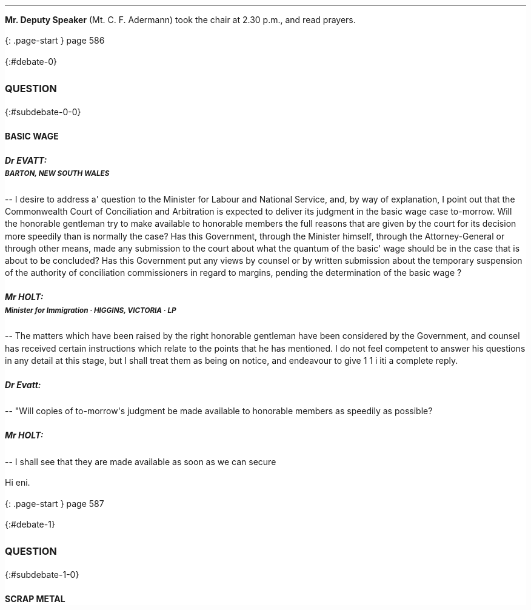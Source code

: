 
----


 **Mr. Deputy Speaker** (Mt. C. F. Adermann) took the chair at 2.30 p.m., and read prayers. 

{: .page-start }
page 586

{:#debate-0}
### QUESTION

{:#subdebate-0-0}
#### BASIC WAGE

##### Dr EVATT:<br><small class="text-muted">BARTON, NEW SOUTH WALES</small>

-- I desire to address a' question to the Minister for Labour and National Service, and, by way of explanation, I point out that the Commonwealth Court of Conciliation and Arbitration is expected to deliver its judgment in the basic wage case to-morrow. Will the honorable gentleman try to make available to honorable members the full reasons that are given by the court for its decision more speedily than is normally the case? Has this Government, through the Minister himself, through the Attorney-General or through other means, made any submission to the court about what the quantum of the basic' wage should be in the case that is about to be concluded? Has this Government put any views by counsel or by written submission about the temporary suspension of the authority of conciliation commissioners in regard to margins, pending the determination of the basic wage ? 

##### Mr HOLT:<br><small class="text-muted">Minister for Immigration &middot; HIGGINS, VICTORIA &middot; LP</small>

-- The matters which have been raised by the right honorable gentleman have been considered by the Government, and counsel has received certain instructions which relate to the points that he has mentioned. I do not feel competent to answer his questions in any detail at this stage, but I shall treat them as being on notice, and endeavour to give 1 1 i  iti  a complete reply. 

##### Dr Evatt:

--  "Will copies of to-morrow's judgment be made available to honorable members as speedily as possible? 

##### Mr HOLT:

-- I shall see that they are made available as soon as we can secure 

Hi eni. 

{: .page-start }
page 587

{:#debate-1}
### QUESTION

{:#subdebate-1-0}
#### SCRAP METAL
